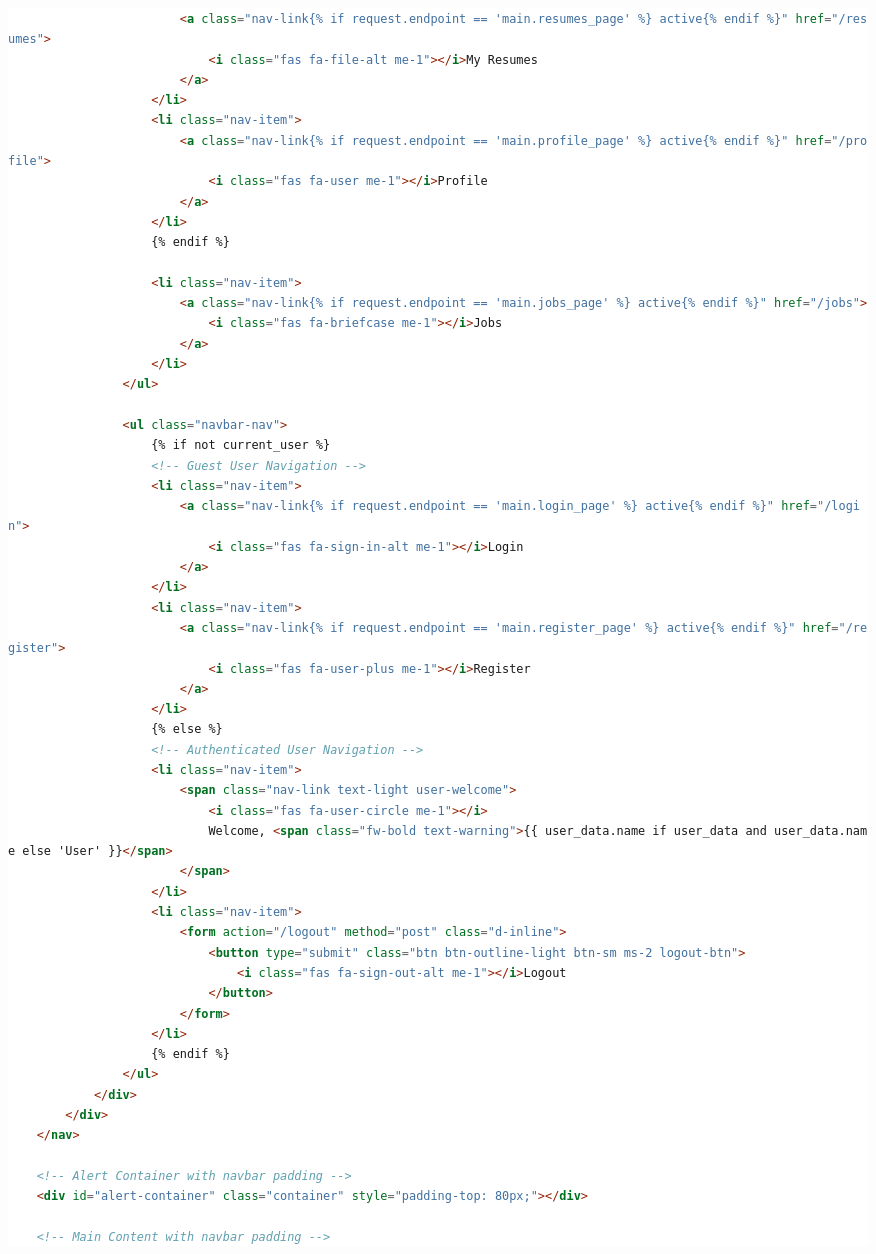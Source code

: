```html
                        <a class="nav-link{% if request.endpoint == 'main.resumes_page' %} active{% endif %}" href="/resumes">
                            <i class="fas fa-file-alt me-1"></i>My Resumes
                        </a>
                    </li>
                    <li class="nav-item">
                        <a class="nav-link{% if request.endpoint == 'main.profile_page' %} active{% endif %}" href="/profile">
                            <i class="fas fa-user me-1"></i>Profile
                        </a>
                    </li>
                    {% endif %}
                    
                    <li class="nav-item">
                        <a class="nav-link{% if request.endpoint == 'main.jobs_page' %} active{% endif %}" href="/jobs">
                            <i class="fas fa-briefcase me-1"></i>Jobs
                        </a>
                    </li>
                </ul>
                
                <ul class="navbar-nav">
                    {% if not current_user %}
                    <!-- Guest User Navigation -->
                    <li class="nav-item">
                        <a class="nav-link{% if request.endpoint == 'main.login_page' %} active{% endif %}" href="/login">
                            <i class="fas fa-sign-in-alt me-1"></i>Login
                        </a>
                    </li>
                    <li class="nav-item">
                        <a class="nav-link{% if request.endpoint == 'main.register_page' %} active{% endif %}" href="/register">
                            <i class="fas fa-user-plus me-1"></i>Register
                        </a>
                    </li>
                    {% else %}
                    <!-- Authenticated User Navigation -->
                    <li class="nav-item">
                        <span class="nav-link text-light user-welcome">
                            <i class="fas fa-user-circle me-1"></i>
                            Welcome, <span class="fw-bold text-warning">{{ user_data.name if user_data and user_data.name else 'User' }}</span>
                        </span>
                    </li>
                    <li class="nav-item">
                        <form action="/logout" method="post" class="d-inline">
                            <button type="submit" class="btn btn-outline-light btn-sm ms-2 logout-btn">
                                <i class="fas fa-sign-out-alt me-1"></i>Logout
                            </button>
                        </form>
                    </li>
                    {% endif %}
                </ul>
            </div>
        </div>
    </nav>

    <!-- Alert Container with navbar padding -->
    <div id="alert-container" class="container" style="padding-top: 80px;"></div>

    <!-- Main Content with navbar padding -->
```